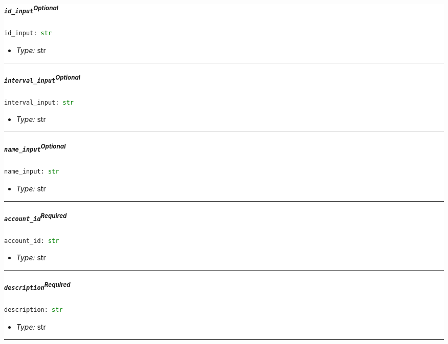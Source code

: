
##### `id_input`<sup>Optional</sup> <a name="id_input" id="@cdktf/provider-cloudflare.zeroTrustDexTest.ZeroTrustDexTest.property.idInput"></a>

```python
id_input: str
```

- *Type:* str

---

##### `interval_input`<sup>Optional</sup> <a name="interval_input" id="@cdktf/provider-cloudflare.zeroTrustDexTest.ZeroTrustDexTest.property.intervalInput"></a>

```python
interval_input: str
```

- *Type:* str

---

##### `name_input`<sup>Optional</sup> <a name="name_input" id="@cdktf/provider-cloudflare.zeroTrustDexTest.ZeroTrustDexTest.property.nameInput"></a>

```python
name_input: str
```

- *Type:* str

---

##### `account_id`<sup>Required</sup> <a name="account_id" id="@cdktf/provider-cloudflare.zeroTrustDexTest.ZeroTrustDexTest.property.accountId"></a>

```python
account_id: str
```

- *Type:* str

---

##### `description`<sup>Required</sup> <a name="description" id="@cdktf/provider-cloudflare.zeroTrustDexTest.ZeroTrustDexTest.property.description"></a>

```python
description: str
```

- *Type:* str

---
